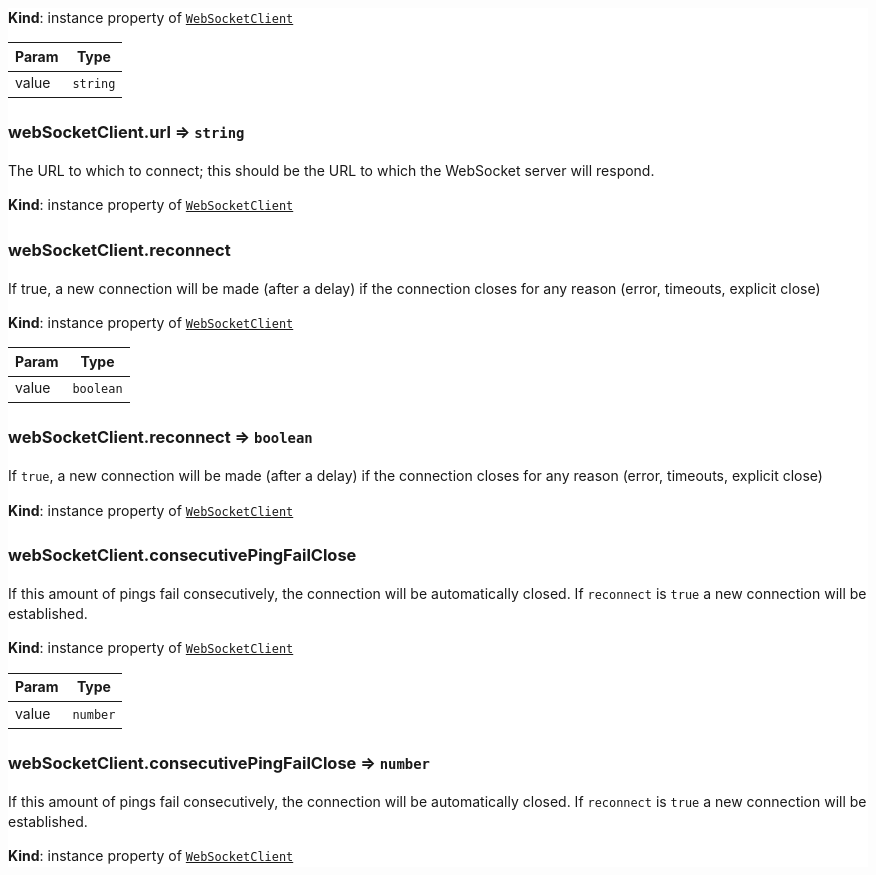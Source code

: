 **Kind**: instance property of [<code>WebSocketClient</code>](#WebSocketClient)  

| Param | Type |
| --- | --- |
| value | <code>string</code> | 

<a name="WebSocketClient+url"></a>

### webSocketClient.url ⇒ <code>string</code>
The URL to which to connect; this should be the URL to which the WebSocket server will respond.

**Kind**: instance property of [<code>WebSocketClient</code>](#WebSocketClient)  
<a name="WebSocketClient+reconnect"></a>

### webSocketClient.reconnect
If true, a new connection will be made (after a delay) if the connection closes for any reason (error, timeouts, explicit close)

**Kind**: instance property of [<code>WebSocketClient</code>](#WebSocketClient)  

| Param | Type |
| --- | --- |
| value | <code>boolean</code> | 

<a name="WebSocketClient+reconnect"></a>

### webSocketClient.reconnect ⇒ <code>boolean</code>
If `true`, a new connection will be made (after a delay) if the connection closes for any reason (error, timeouts, explicit close)

**Kind**: instance property of [<code>WebSocketClient</code>](#WebSocketClient)  
<a name="WebSocketClient+consecutivePingFailClose"></a>

### webSocketClient.consecutivePingFailClose
If this amount of pings fail consecutively, the connection will be automatically closed. If `reconnect` is `true` a new connection
will be established.

**Kind**: instance property of [<code>WebSocketClient</code>](#WebSocketClient)  

| Param | Type |
| --- | --- |
| value | <code>number</code> | 

<a name="WebSocketClient+consecutivePingFailClose"></a>

### webSocketClient.consecutivePingFailClose ⇒ <code>number</code>
If this amount of pings fail consecutively, the connection will be automatically closed. If `reconnect` is `true` a new connection
will be established.

**Kind**: instance property of [<code>WebSocketClient</code>](#WebSocketClient)  
<a name="WebSocketClient+connectTimeout"></a>
